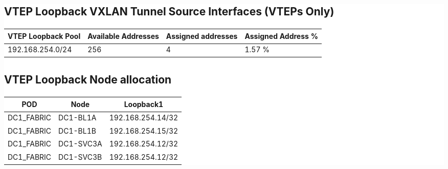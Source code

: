 ## VTEP Loopback VXLAN Tunnel Source Interfaces (VTEPs Only)

| VTEP Loopback Pool | Available Addresses | Assigned addresses | Assigned Address % |
| --------------------- | ------------------- | ------------------ | ------------------ |
| 192.168.254.0/24 | 256 | 4 | 1.57 % |

## VTEP Loopback Node allocation

| POD | Node | Loopback1 |
| --- | ---- | --------- |
| DC1_FABRIC | DC1-BL1A | 192.168.254.14/32 |
| DC1_FABRIC | DC1-BL1B | 192.168.254.15/32 |
| DC1_FABRIC | DC1-SVC3A | 192.168.254.12/32 |
| DC1_FABRIC | DC1-SVC3B | 192.168.254.12/32 |
